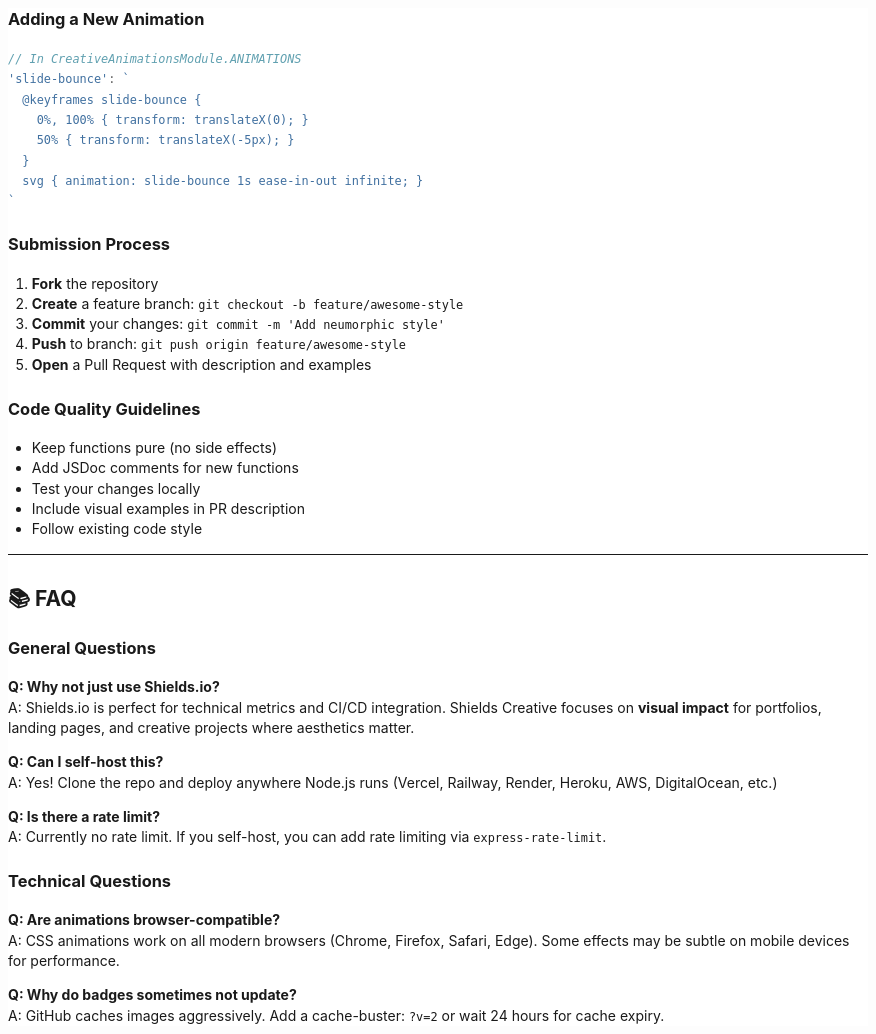 ### Adding a New Animation

```javascript
// In CreativeAnimationsModule.ANIMATIONS
'slide-bounce': `
  @keyframes slide-bounce {
    0%, 100% { transform: translateX(0); }
    50% { transform: translateX(-5px); }
  }
  svg { animation: slide-bounce 1s ease-in-out infinite; }
`
```

### Submission Process

1. **Fork** the repository
2. **Create** a feature branch: `git checkout -b feature/awesome-style`
3. **Commit** your changes: `git commit -m 'Add neumorphic style'`
4. **Push** to branch: `git push origin feature/awesome-style`
5. **Open** a Pull Request with description and examples

### Code Quality Guidelines

- Keep functions pure (no side effects)
- Add JSDoc comments for new functions
- Test your changes locally
- Include visual examples in PR description
- Follow existing code style

---

## 📚 FAQ

### General Questions

**Q: Why not just use Shields.io?**  
A: Shields.io is perfect for technical metrics and CI/CD integration. Shields Creative focuses on **visual impact** for portfolios, landing pages, and creative projects where aesthetics matter.

**Q: Can I self-host this?**  
A: Yes! Clone the repo and deploy anywhere Node.js runs (Vercel, Railway, Render, Heroku, AWS, DigitalOcean, etc.)

**Q: Is there a rate limit?**  
A: Currently no rate limit. If you self-host, you can add rate limiting via `express-rate-limit`.

### Technical Questions

**Q: Are animations browser-compatible?**  
A: CSS animations work on all modern browsers (Chrome, Firefox, Safari, Edge). Some effects may be subtle on mobile devices for performance.

**Q: Why do badges sometimes not update?**  
A: GitHub caches images aggressively. Add a cache-buster: `?v=2` or wait 24 hours for cache expiry.
